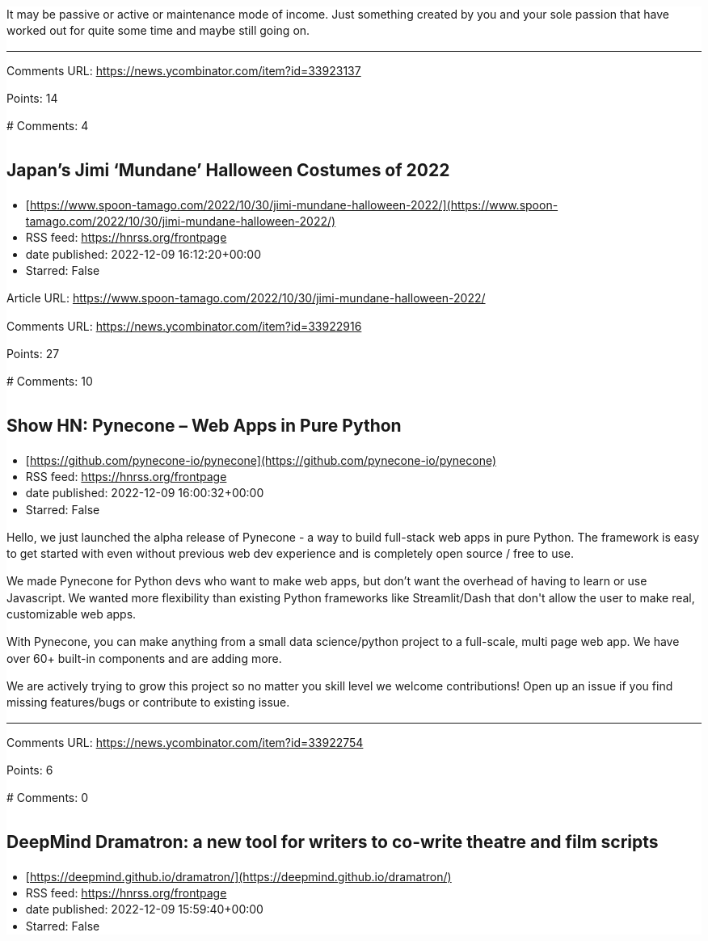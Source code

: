 <p>It may be passive or active or maintenance mode of income. Just something created by you and your sole passion that have worked out for quite some time and maybe still going on.</p>
<hr />
<p>Comments URL: <a href="https://news.ycombinator.com/item?id=33923137">https://news.ycombinator.com/item?id=33923137</a></p>
<p>Points: 14</p>
<p># Comments: 4</p>

## Japan’s Jimi ‘Mundane’ Halloween Costumes of 2022
 - [https://www.spoon-tamago.com/2022/10/30/jimi-mundane-halloween-2022/](https://www.spoon-tamago.com/2022/10/30/jimi-mundane-halloween-2022/)
 - RSS feed: https://hnrss.org/frontpage
 - date published: 2022-12-09 16:12:20+00:00
 - Starred: False

<p>Article URL: <a href="https://www.spoon-tamago.com/2022/10/30/jimi-mundane-halloween-2022/">https://www.spoon-tamago.com/2022/10/30/jimi-mundane-halloween-2022/</a></p>
<p>Comments URL: <a href="https://news.ycombinator.com/item?id=33922916">https://news.ycombinator.com/item?id=33922916</a></p>
<p>Points: 27</p>
<p># Comments: 10</p>

## Show HN: Pynecone – Web Apps in Pure Python
 - [https://github.com/pynecone-io/pynecone](https://github.com/pynecone-io/pynecone)
 - RSS feed: https://hnrss.org/frontpage
 - date published: 2022-12-09 16:00:32+00:00
 - Starred: False

<p>Hello, we just launched the alpha release of Pynecone - a way to build full-stack web apps in pure Python. The framework is easy to get started with even without previous web dev experience and is completely open source / free to use.<p>We made Pynecone for Python devs who want to make web apps, but don’t want the overhead of having to learn or use Javascript. We wanted more flexibility than existing Python frameworks like Streamlit/Dash that don't allow the user to make real, customizable web apps.<p>With Pynecone, you can make anything from a small data science/python project to a full-scale, multi page web app.  We have over 60+ built-in components and are adding more.<p>We are actively trying to grow this project so no matter you skill level we welcome contributions! Open up an issue if you find missing features/bugs or contribute to existing issue.</p>
<hr />
<p>Comments URL: <a href="https://news.ycombinator.com/item?id=33922754">https://news.ycombinator.com/item?id=33922754</a></p>
<p>Points: 6</p>
<p># Comments: 0</p>

## DeepMind Dramatron: a new tool for writers to co-write theatre and film scripts
 - [https://deepmind.github.io/dramatron/](https://deepmind.github.io/dramatron/)
 - RSS feed: https://hnrss.org/frontpage
 - date published: 2022-12-09 15:59:40+00:00
 - Starred: False
